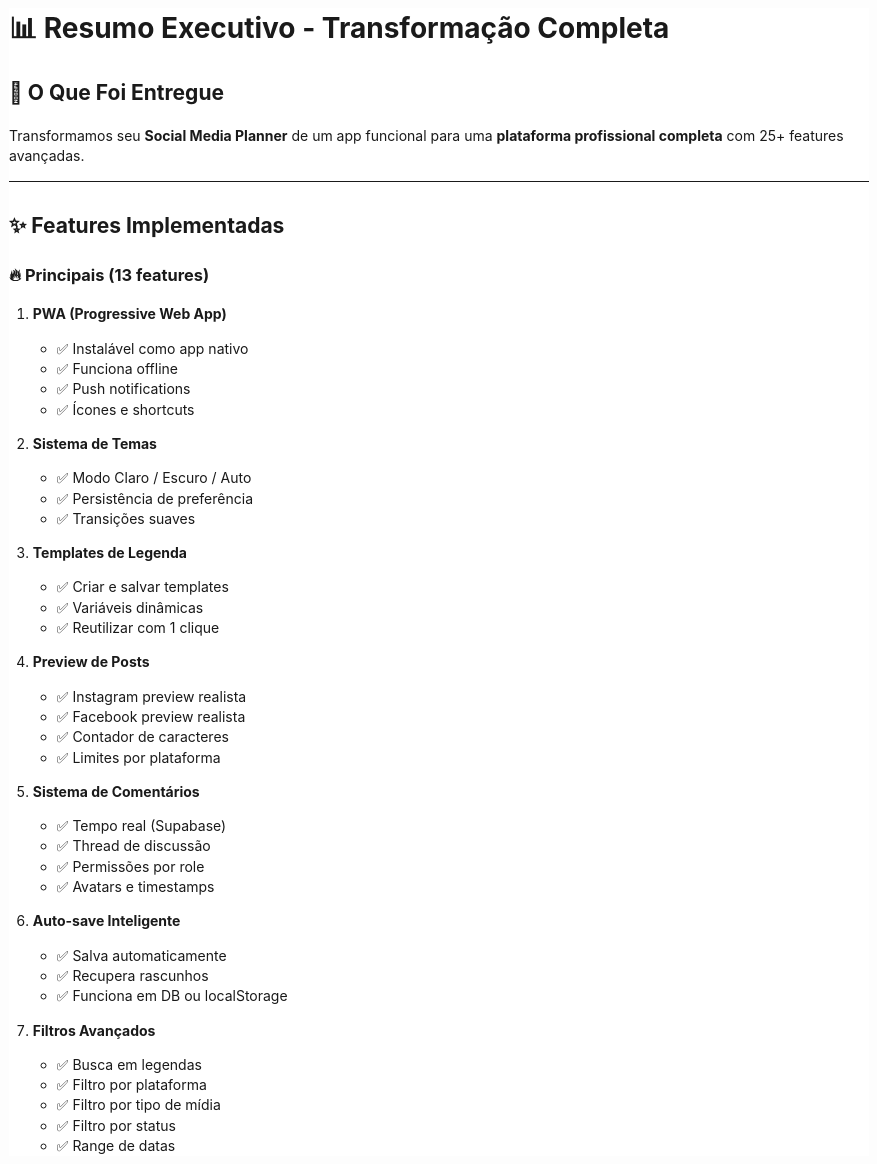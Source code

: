 # 📊 Resumo Executivo - Transformação Completa

## 🎯 O Que Foi Entregue

Transformamos seu **Social Media Planner** de um app funcional para uma **plataforma profissional completa** com 25+ features avançadas.

---

## ✨ Features Implementadas

### 🔥 Principais (13 features)

1. **PWA (Progressive Web App)**
   - ✅ Instalável como app nativo
   - ✅ Funciona offline
   - ✅ Push notifications
   - ✅ Ícones e shortcuts

2. **Sistema de Temas**
   - ✅ Modo Claro / Escuro / Auto
   - ✅ Persistência de preferência
   - ✅ Transições suaves

3. **Templates de Legenda**
   - ✅ Criar e salvar templates
   - ✅ Variáveis dinâmicas
   - ✅ Reutilizar com 1 clique

4. **Preview de Posts**
   - ✅ Instagram preview realista
   - ✅ Facebook preview realista
   - ✅ Contador de caracteres
   - ✅ Limites por plataforma

5. **Sistema de Comentários**
   - ✅ Tempo real (Supabase)
   - ✅ Thread de discussão
   - ✅ Permissões por role
   - ✅ Avatars e timestamps

6. **Auto-save Inteligente**
   - ✅ Salva automaticamente
   - ✅ Recupera rascunhos
   - ✅ Funciona em DB ou localStorage

7. **Filtros Avançados**
   - ✅ Busca em legendas
   - ✅ Filtro por plataforma
   - ✅ Filtro por tipo de mídia
   - ✅ Filtro por status
   - ✅ Range de datas
